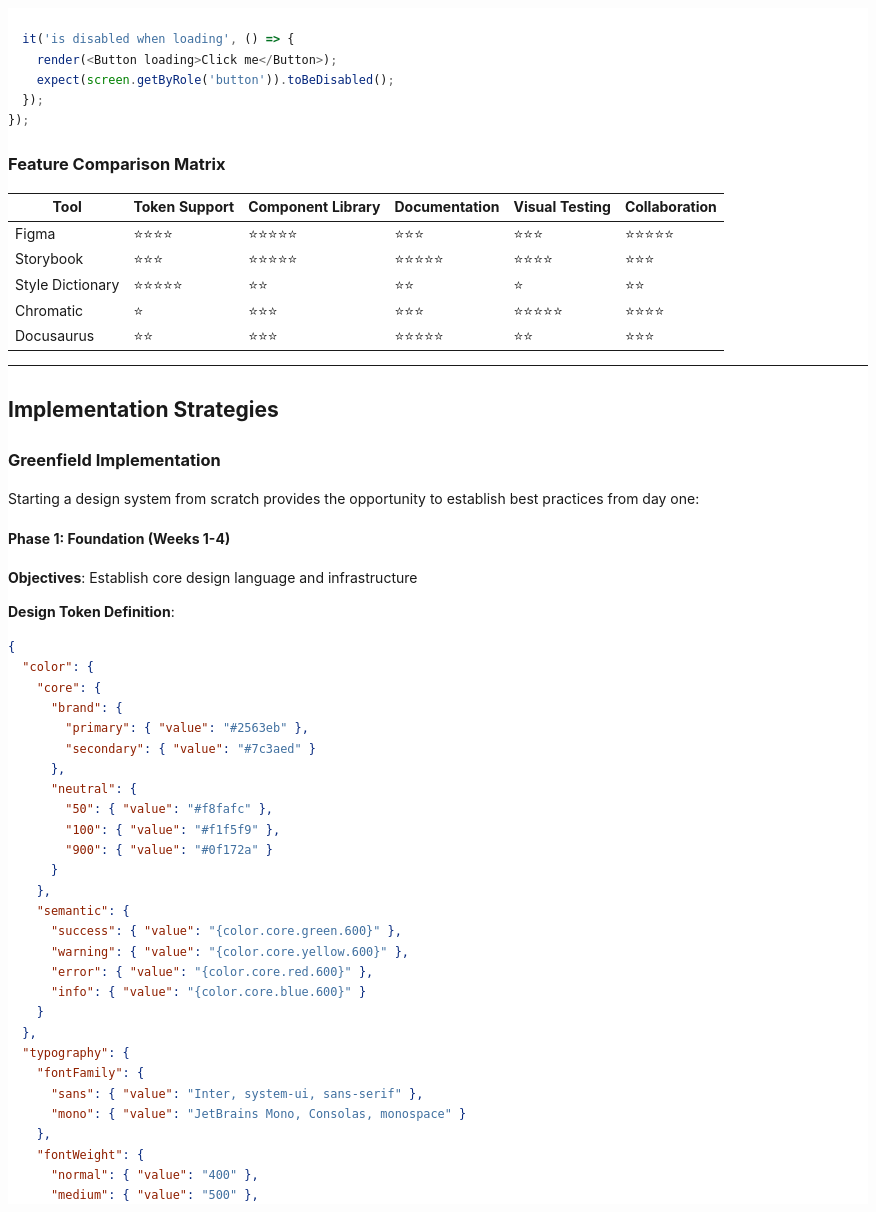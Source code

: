 ```javascript

  it('is disabled when loading', () => {
    render(<Button loading>Click me</Button>);
    expect(screen.getByRole('button')).toBeDisabled();
  });
});
```

### Feature Comparison Matrix

| Tool | Token Support | Component Library | Documentation | Visual Testing | Collaboration |
|------|---------------|-------------------|---------------|----------------|---------------|
| Figma | ⭐⭐⭐⭐ | ⭐⭐⭐⭐⭐ | ⭐⭐⭐ | ⭐⭐⭐ | ⭐⭐⭐⭐⭐ |
| Storybook | ⭐⭐⭐ | ⭐⭐⭐⭐⭐ | ⭐⭐⭐⭐⭐ | ⭐⭐⭐⭐ | ⭐⭐⭐ |
| Style Dictionary | ⭐⭐⭐⭐⭐ | ⭐⭐ | ⭐⭐ | ⭐ | ⭐⭐ |
| Chromatic | ⭐ | ⭐⭐⭐ | ⭐⭐⭐ | ⭐⭐⭐⭐⭐ | ⭐⭐⭐⭐ |
| Docusaurus | ⭐⭐ | ⭐⭐⭐ | ⭐⭐⭐⭐⭐ | ⭐⭐ | ⭐⭐⭐ |

---

## Implementation Strategies

### Greenfield Implementation

Starting a design system from scratch provides the opportunity to establish best practices from day one:

#### Phase 1: Foundation (Weeks 1-4)
**Objectives**: Establish core design language and infrastructure

**Design Token Definition**:
```json
{
  "color": {
    "core": {
      "brand": {
        "primary": { "value": "#2563eb" },
        "secondary": { "value": "#7c3aed" }
      },
      "neutral": {
        "50": { "value": "#f8fafc" },
        "100": { "value": "#f1f5f9" },
        "900": { "value": "#0f172a" }
      }
    },
    "semantic": {
      "success": { "value": "{color.core.green.600}" },
      "warning": { "value": "{color.core.yellow.600}" },
      "error": { "value": "{color.core.red.600}" },
      "info": { "value": "{color.core.blue.600}" }
    }
  },
  "typography": {
    "fontFamily": {
      "sans": { "value": "Inter, system-ui, sans-serif" },
      "mono": { "value": "JetBrains Mono, Consolas, monospace" }
    },
    "fontWeight": {
      "normal": { "value": "400" },
      "medium": { "value": "500" },
```